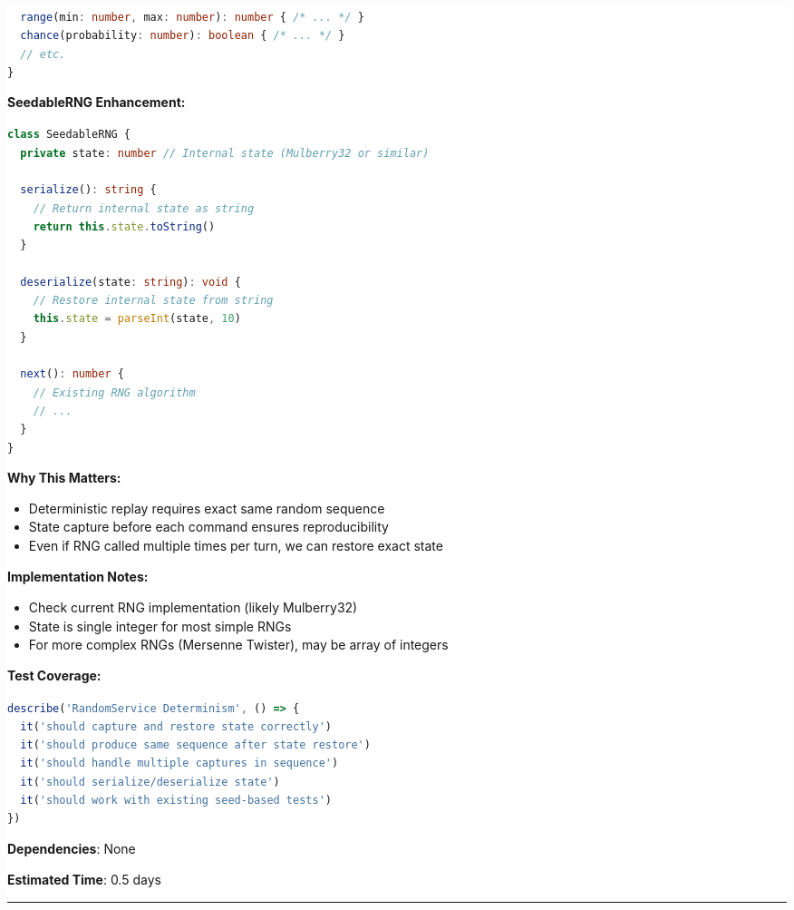 ```typescript
  range(min: number, max: number): number { /* ... */ }
  chance(probability: number): boolean { /* ... */ }
  // etc.
}
```

**SeedableRNG Enhancement:**
```typescript
class SeedableRNG {
  private state: number // Internal state (Mulberry32 or similar)

  serialize(): string {
    // Return internal state as string
    return this.state.toString()
  }

  deserialize(state: string): void {
    // Restore internal state from string
    this.state = parseInt(state, 10)
  }

  next(): number {
    // Existing RNG algorithm
    // ...
  }
}
```

**Why This Matters:**
- Deterministic replay requires exact same random sequence
- State capture before each command ensures reproducibility
- Even if RNG called multiple times per turn, we can restore exact state

**Implementation Notes:**
- Check current RNG implementation (likely Mulberry32)
- State is single integer for most simple RNGs
- For more complex RNGs (Mersenne Twister), may be array of integers

**Test Coverage:**
```typescript
describe('RandomService Determinism', () => {
  it('should capture and restore state correctly')
  it('should produce same sequence after state restore')
  it('should handle multiple captures in sequence')
  it('should serialize/deserialize state')
  it('should work with existing seed-based tests')
})
```

**Dependencies**: None

**Estimated Time**: 0.5 days

---
